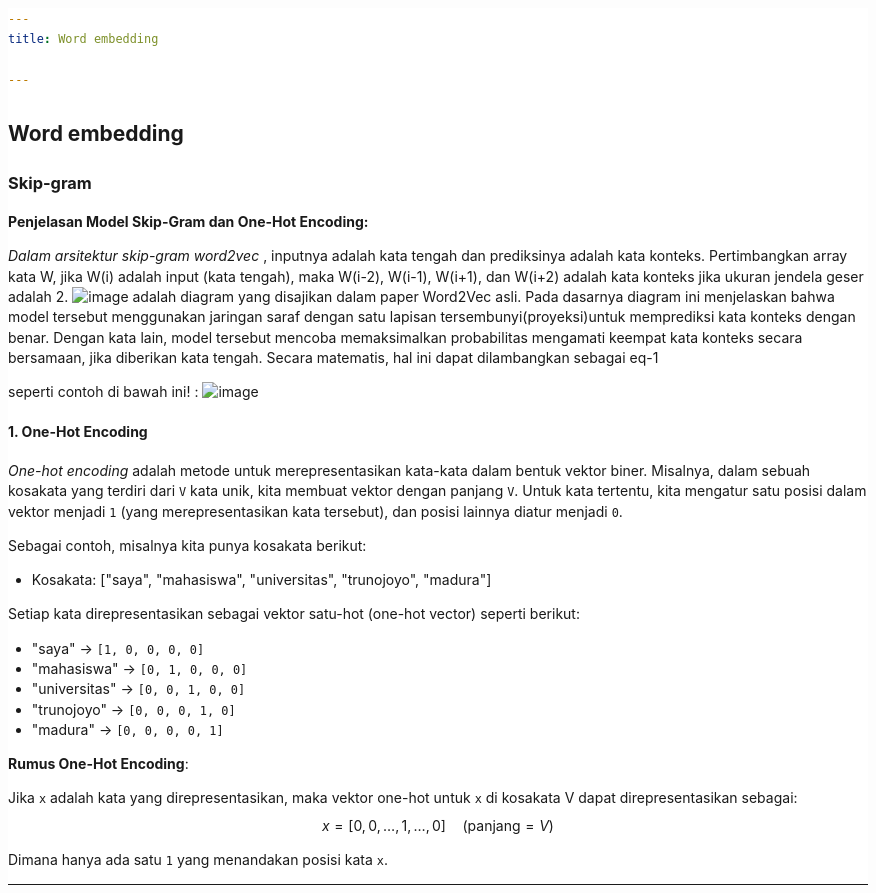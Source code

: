 ```yaml
---
title: Word embedding

---
```


## Word embedding

### Skip-gram
**Penjelasan Model Skip-Gram dan One-Hot Encoding:**

*Dalam arsitektur skip-gram word2vec* , inputnya adalah kata tengah dan prediksinya adalah kata konteks. Pertimbangkan array kata W, jika W(i) adalah input (kata tengah), maka W(i-2), W(i-1), W(i+1), dan W(i+2) adalah kata konteks jika ukuran jendela geser adalah 2.
![image](https://hackmd.io/_uploads/S1zVrIMCC.png)
adalah diagram yang disajikan dalam paper Word2Vec asli. Pada dasarnya diagram ini menjelaskan bahwa model tersebut menggunakan jaringan saraf dengan satu lapisan tersembunyi(proyeksi)untuk memprediksi kata konteks dengan benar.
Dengan kata lain, model tersebut mencoba memaksimalkan probabilitas mengamati keempat kata konteks secara bersamaan, jika diberikan kata tengah. Secara matematis, hal ini dapat dilambangkan sebagai eq-1 

seperti contoh di bawah ini! :
![image](https://hackmd.io/_uploads/H1kHGUzCC.png)

#### **1. One-Hot Encoding**

*One-hot encoding* adalah metode untuk merepresentasikan kata-kata dalam bentuk vektor biner. Misalnya, dalam sebuah kosakata yang terdiri dari `V` kata unik, kita membuat vektor dengan panjang `V`. Untuk kata tertentu, kita mengatur satu posisi dalam vektor menjadi `1` (yang merepresentasikan kata tersebut), dan posisi lainnya diatur menjadi `0`.

Sebagai contoh, misalnya kita punya kosakata berikut: 

- Kosakata: ["saya", "mahasiswa", "universitas", "trunojoyo", "madura"]

Setiap kata direpresentasikan sebagai vektor satu-hot (one-hot vector) seperti berikut:

- "saya"        → `[1, 0, 0, 0, 0]`
- "mahasiswa"   → `[0, 1, 0, 0, 0]`
- "universitas" → `[0, 0, 1, 0, 0]`
- "trunojoyo"   → `[0, 0, 0, 1, 0]`
- "madura"      → `[0, 0, 0, 0, 1]`

**Rumus One-Hot Encoding**:

Jika `x` adalah kata yang direpresentasikan, maka vektor one-hot untuk `x` di kosakata V dapat direpresentasikan sebagai:
$$x = [0, 0, \dots, 1, \dots, 0] \quad (\text{panjang} = V)
$$

Dimana hanya ada satu `1` yang menandakan posisi kata `x`.

---